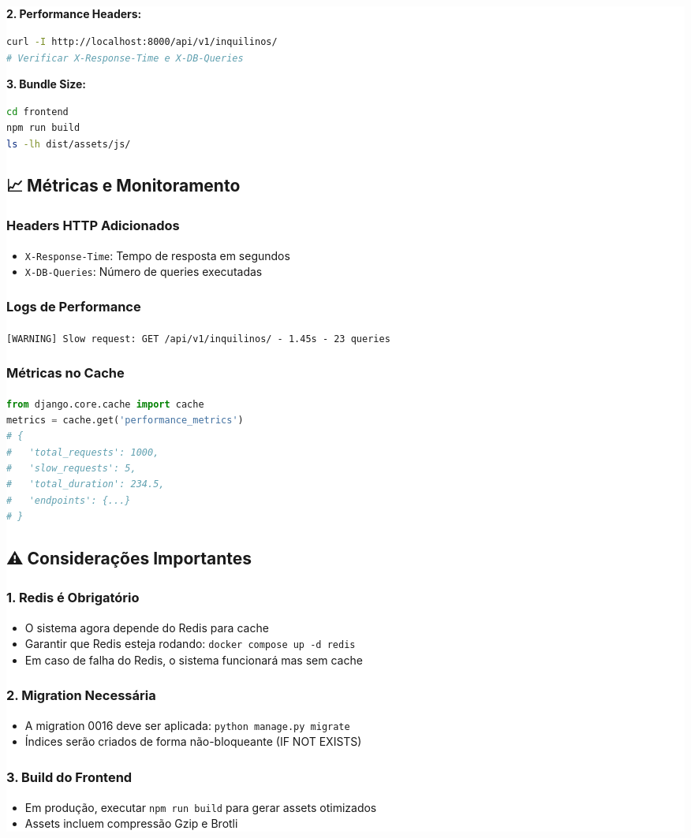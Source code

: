 **2. Performance Headers:**
```bash
curl -I http://localhost:8000/api/v1/inquilinos/
# Verificar X-Response-Time e X-DB-Queries
```

**3. Bundle Size:**
```bash
cd frontend
npm run build
ls -lh dist/assets/js/
```

## 📈 Métricas e Monitoramento

### Headers HTTP Adicionados
- `X-Response-Time`: Tempo de resposta em segundos
- `X-DB-Queries`: Número de queries executadas

### Logs de Performance
```
[WARNING] Slow request: GET /api/v1/inquilinos/ - 1.45s - 23 queries
```

### Métricas no Cache
```python
from django.core.cache import cache
metrics = cache.get('performance_metrics')
# {
#   'total_requests': 1000,
#   'slow_requests': 5,
#   'total_duration': 234.5,
#   'endpoints': {...}
# }
```

## ⚠️ Considerações Importantes

### 1. Redis é Obrigatório
- O sistema agora depende do Redis para cache
- Garantir que Redis esteja rodando: `docker compose up -d redis`
- Em caso de falha do Redis, o sistema funcionará mas sem cache

### 2. Migration Necessária
- A migration 0016 deve ser aplicada: `python manage.py migrate`
- Índices serão criados de forma não-bloqueante (IF NOT EXISTS)

### 3. Build do Frontend
- Em produção, executar `npm run build` para gerar assets otimizados
- Assets incluem compressão Gzip e Brotli
